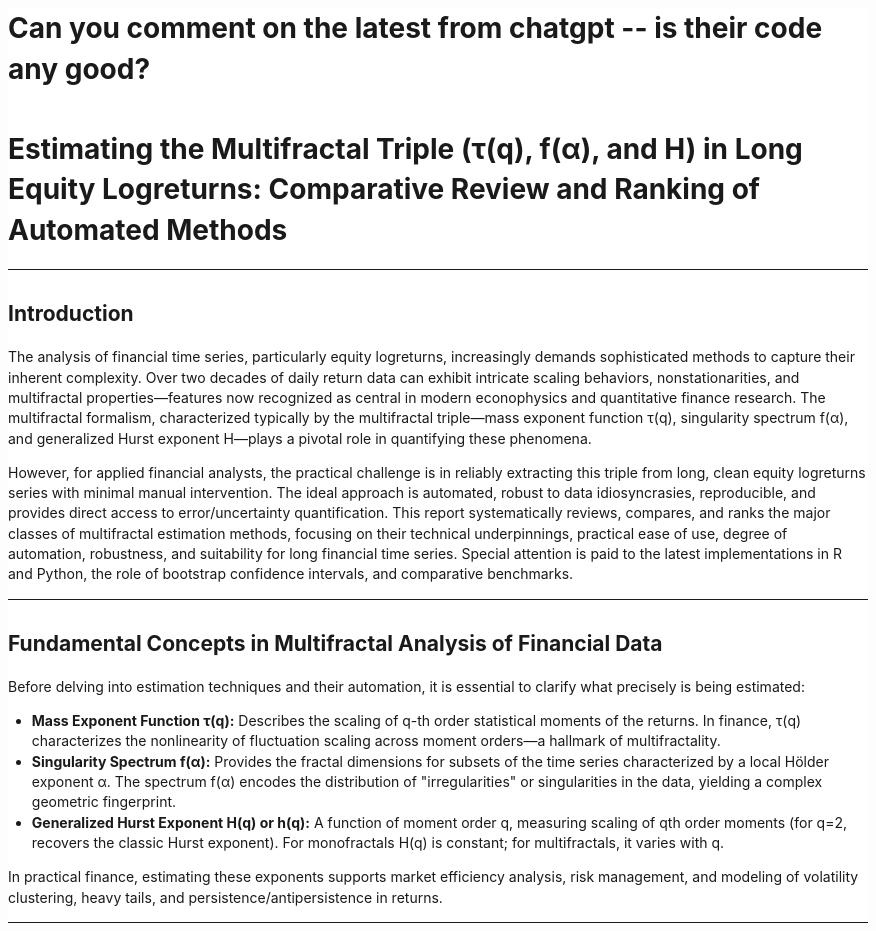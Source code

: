 # Can you comment on the latest from chatgpt -- is their code any good?

# Estimating the Multifractal Triple (τ(q), f(α), and H) in Long Equity Logreturns: Comparative Review and Ranking of Automated Methods


---

## Introduction

The analysis of financial time series, particularly equity logreturns, increasingly demands sophisticated methods to capture their inherent complexity. Over two decades of daily return data can exhibit intricate scaling behaviors, nonstationarities, and multifractal properties—features now recognized as central in modern econophysics and quantitative finance research. The multifractal formalism, characterized typically by the multifractal triple—mass exponent function τ(q), singularity spectrum f(α), and generalized Hurst exponent H—plays a pivotal role in quantifying these phenomena.

However, for applied financial analysts, the practical challenge is in reliably extracting this triple from long, clean equity logreturns series with minimal manual intervention. The ideal approach is automated, robust to data idiosyncrasies, reproducible, and provides direct access to error/uncertainty quantification. This report systematically reviews, compares, and ranks the major classes of multifractal estimation methods, focusing on their technical underpinnings, practical ease of use, degree of automation, robustness, and suitability for long financial time series. Special attention is paid to the latest implementations in R and Python, the role of bootstrap confidence intervals, and comparative benchmarks.

---

## Fundamental Concepts in Multifractal Analysis of Financial Data

Before delving into estimation techniques and their automation, it is essential to clarify what precisely is being estimated:

- **Mass Exponent Function τ(q):** Describes the scaling of q-th order statistical moments of the returns. In finance, τ(q) characterizes the nonlinearity of fluctuation scaling across moment orders—a hallmark of multifractality.
- **Singularity Spectrum f(α):** Provides the fractal dimensions for subsets of the time series characterized by a local Hölder exponent α. The spectrum f(α) encodes the distribution of "irregularities" or singularities in the data, yielding a complex geometric fingerprint.
- **Generalized Hurst Exponent H(q) or h(q):** A function of moment order q, measuring scaling of qth order moments (for q=2, recovers the classic Hurst exponent). For monofractals H(q) is constant; for multifractals, it varies with q.

In practical finance, estimating these exponents supports market efficiency analysis, risk management, and modeling of volatility clustering, heavy tails, and persistence/antipersistence in returns.

---
